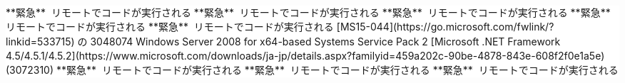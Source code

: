 </td>
<td style="border:1px solid black;">
**緊急**   
リモートでコードが実行される

</td>
<td style="border:1px solid black;">
**緊急**   
リモートでコードが実行される

</td>
<td style="border:1px solid black;">
**緊急**   
リモートでコードが実行される

</td>
<td style="border:1px solid black;">
**緊急**   
リモートでコードが実行される

</td>
<td style="border:1px solid black;">
**緊急**   
リモートでコードが実行される

</td>
<td style="border:1px solid black;">
[MS15-044](https://go.microsoft.com/fwlink/?linkid=533715) の 3048074

</td>
</tr>
<tr>
<td style="border:1px solid black;">
Windows Server 2008 for x64-based Systems Service Pack 2

</td>
<td style="border:1px solid black;">
[Microsoft .NET Framework 4.5/4.5.1/4.5.2](https://www.microsoft.com/downloads/ja-jp/details.aspx?familyid=459a202c-90be-4878-843e-608f2f0e1a5e)  
(3072310)

</td>
<td style="border:1px solid black;">
**緊急**   
リモートでコードが実行される

</td>
<td style="border:1px solid black;">
**緊急**   
リモートでコードが実行される

</td>
<td style="border:1px solid black;">
**緊急**   
リモートでコードが実行される

